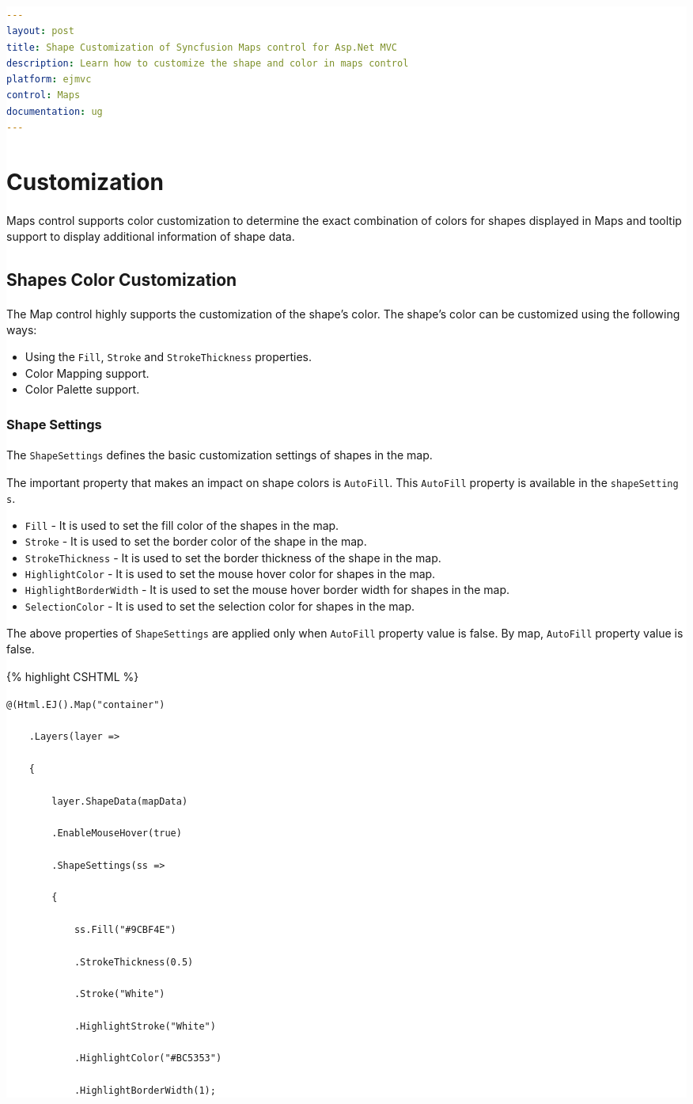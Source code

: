 ```yaml
---
layout: post
title: Shape Customization of Syncfusion Maps control for Asp.Net MVC
description: Learn how to customize the shape and color in maps control
platform: ejmvc
control: Maps
documentation: ug
---
```


# Customization

Maps control supports color customization to determine the exact combination of colors for shapes displayed in Maps and tooltip support to display additional information of shape data.

## Shapes Color Customization

The Map control highly supports the customization of the shape’s color. The shape’s color can be customized using the following ways:

* Using the `Fill`, `Stroke` and `StrokeThickness` properties.
* Color Mapping support.
* Color Palette support.

### Shape Settings 

The `ShapeSettings` defines the basic customization settings of shapes in the map. 

The important property that makes an impact on shape colors is `AutoFill`. This `AutoFill` property is available in the `shapeSettings`. 

* `Fill` - It is used to set the fill color of the shapes in the map.
* `Stroke` - It is used to set the border color of the shape in the map.
* `StrokeThickness` - It is used to set the border thickness of the shape in the map.
* `HighlightColor` - It is used to set the mouse hover color for shapes in the map.
* `HighlightBorderWidth` - It is used to set the mouse hover border width for shapes in the map.
* `SelectionColor` - It is used to set the selection color for shapes in the map.

The above properties of `ShapeSettings` are applied only when `AutoFill` property value is false. By map, `AutoFill` property value is false.



{% highlight CSHTML %}

	@(Html.EJ().Map("container")            

		.Layers(layer =>

		{

    		layer.ShapeData(mapData)

			.EnableMouseHover(true)

			.ShapeSettings(ss =>

			{

				ss.Fill("#9CBF4E")

				.StrokeThickness(0.5)

				.Stroke("White")

				.HighlightStroke("White")

				.HighlightColor("#BC5353")

				.HighlightBorderWidth(1);
